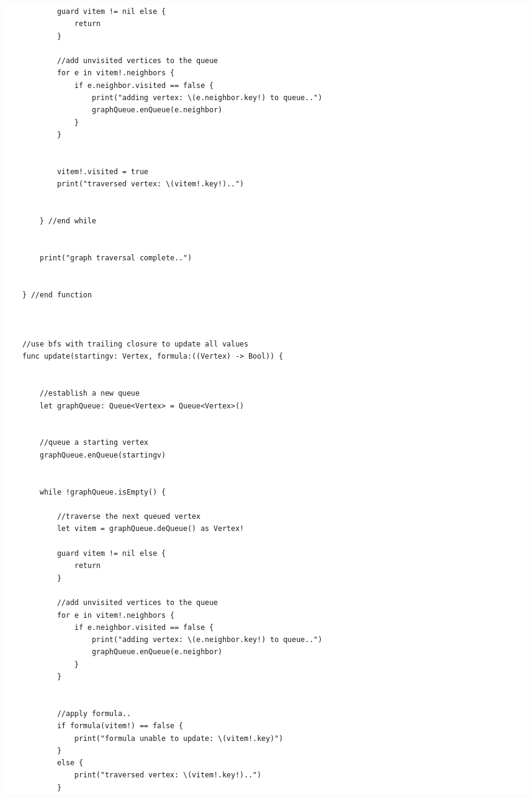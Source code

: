                guard vitem != nil else {
                    return
                }
                
                //add unvisited vertices to the queue
                for e in vitem!.neighbors {
                    if e.neighbor.visited == false {
                        print("adding vertex: \(e.neighbor.key!) to queue..")
                        graphQueue.enQueue(e.neighbor)
                    }
                }
                
                
                vitem!.visited = true
                print("traversed vertex: \(vitem!.key!)..")
                
                
            } //end while
            
            
            print("graph traversal complete..")
            
            
        } //end function
        
        
        
        //use bfs with trailing closure to update all values
        func update(startingv: Vertex, formula:((Vertex) -> Bool)) {
            
            
            //establish a new queue
            let graphQueue: Queue<Vertex> = Queue<Vertex>()
            
            
            //queue a starting vertex
            graphQueue.enQueue(startingv)
            
            
            while !graphQueue.isEmpty() {
                
                //traverse the next queued vertex
                let vitem = graphQueue.deQueue() as Vertex!            
                
                guard vitem != nil else {
                    return
                }
                
                //add unvisited vertices to the queue
                for e in vitem!.neighbors {
                    if e.neighbor.visited == false {
                        print("adding vertex: \(e.neighbor.key!) to queue..")
                        graphQueue.enQueue(e.neighbor)
                    }
                }
                
                
                //apply formula..
                if formula(vitem!) == false {
                    print("formula unable to update: \(vitem!.key)")
                }
                else {
                    print("traversed vertex: \(vitem!.key!)..")
                }
                